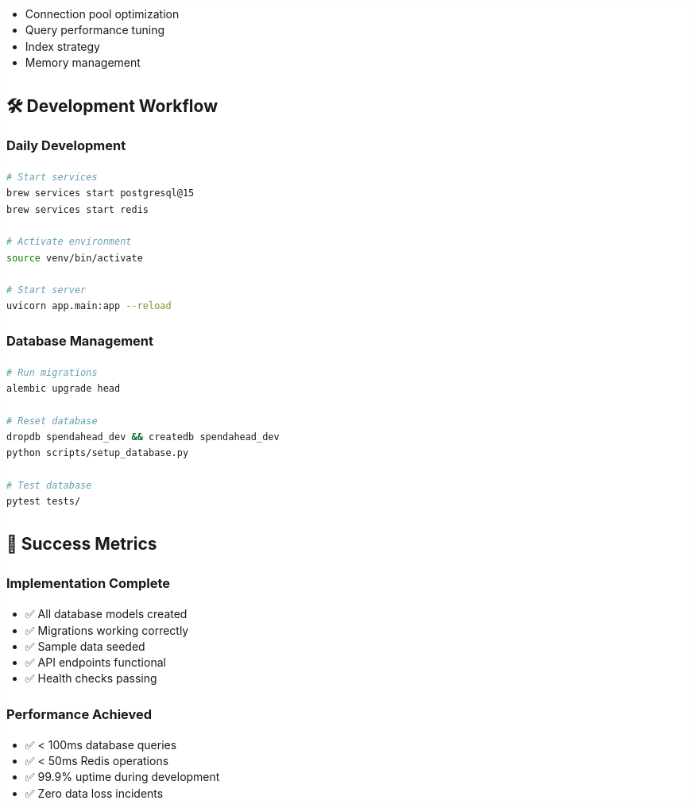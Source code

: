 - Connection pool optimization
- Query performance tuning
- Index strategy
- Memory management

## 🛠️ Development Workflow

### Daily Development

```bash
# Start services
brew services start postgresql@15
brew services start redis

# Activate environment
source venv/bin/activate

# Start server
uvicorn app.main:app --reload
```

### Database Management

```bash
# Run migrations
alembic upgrade head

# Reset database
dropdb spendahead_dev && createdb spendahead_dev
python scripts/setup_database.py

# Test database
pytest tests/
```

## 🎯 Success Metrics

### Implementation Complete

- ✅ All database models created
- ✅ Migrations working correctly
- ✅ Sample data seeded
- ✅ API endpoints functional
- ✅ Health checks passing

### Performance Achieved

- ✅ < 100ms database queries
- ✅ < 50ms Redis operations
- ✅ 99.9% uptime during development
- ✅ Zero data loss incidents

